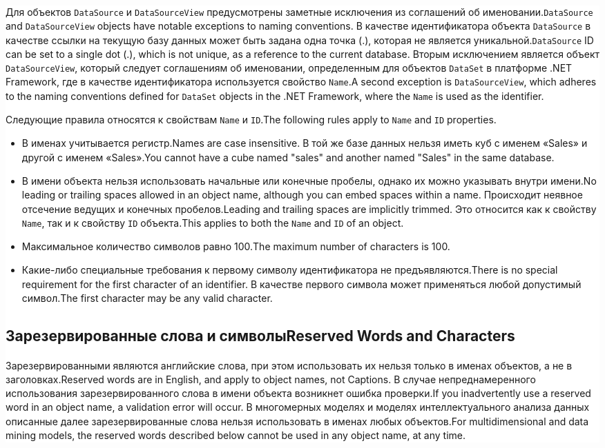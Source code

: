  <span data-ttu-id="0bd47-111">Для объектов `DataSource` и `DataSourceView` предусмотрены заметные исключения из соглашений об именовании.</span><span class="sxs-lookup"><span data-stu-id="0bd47-111">`DataSource` and `DataSourceView` objects have notable exceptions to naming conventions.</span></span> <span data-ttu-id="0bd47-112">В качестве идентификатора объекта `DataSource` в качестве ссылки на текущую базу данных может быть задана одна точка (.), которая не является уникальной.</span><span class="sxs-lookup"><span data-stu-id="0bd47-112">`DataSource` ID can be set to a single dot (.), which is not unique, as a reference to the current database.</span></span> <span data-ttu-id="0bd47-113">Вторым исключением является объект `DataSourceView`, который следует соглашениям об именовании, определенным для объектов `DataSet` в платформе .NET Framework, где в качестве идентификатора используется свойство `Name`.</span><span class="sxs-lookup"><span data-stu-id="0bd47-113">A second exception is `DataSourceView`, which adheres to the naming conventions defined for `DataSet` objects in the .NET Framework, where the `Name` is used as the identifier.</span></span>  
  
 <span data-ttu-id="0bd47-114">Следующие правила относятся к свойствам `Name` и `ID`.</span><span class="sxs-lookup"><span data-stu-id="0bd47-114">The following rules apply to `Name` and `ID` properties.</span></span>  
  
-   <span data-ttu-id="0bd47-115">В именах учитывается регистр.</span><span class="sxs-lookup"><span data-stu-id="0bd47-115">Names are case insensitive.</span></span> <span data-ttu-id="0bd47-116">В той же базе данных нельзя иметь куб с именем «Sales» и другой с именем «Sales».</span><span class="sxs-lookup"><span data-stu-id="0bd47-116">You cannot have a cube named "sales" and another named "Sales" in the same database.</span></span>  
  
-   <span data-ttu-id="0bd47-117">В имени объекта нельзя использовать начальные или конечные пробелы, однако их можно указывать внутри имени.</span><span class="sxs-lookup"><span data-stu-id="0bd47-117">No leading or trailing spaces allowed in an object name, although you can embed spaces within a name.</span></span> <span data-ttu-id="0bd47-118">Происходит неявное отсечение ведущих и конечных пробелов.</span><span class="sxs-lookup"><span data-stu-id="0bd47-118">Leading and trailing spaces are implicitly trimmed.</span></span> <span data-ttu-id="0bd47-119">Это относится как к свойству `Name`, так и к свойству `ID` объекта.</span><span class="sxs-lookup"><span data-stu-id="0bd47-119">This applies to both the `Name` and `ID` of an object.</span></span>  
  
-   <span data-ttu-id="0bd47-120">Максимальное количество символов равно 100.</span><span class="sxs-lookup"><span data-stu-id="0bd47-120">The maximum number of characters is 100.</span></span>  
  
-   <span data-ttu-id="0bd47-121">Какие-либо специальные требования к первому символу идентификатора не предъявляются.</span><span class="sxs-lookup"><span data-stu-id="0bd47-121">There is no special requirement for the first character of an identifier.</span></span> <span data-ttu-id="0bd47-122">В качестве первого символа может применяться любой допустимый символ.</span><span class="sxs-lookup"><span data-stu-id="0bd47-122">The first character may be any valid character.</span></span>  
  
##  <a name="reserved-words-and-characters"></a><a name="bkmk_reserved"></a><span data-ttu-id="0bd47-123">Зарезервированные слова и символы</span><span class="sxs-lookup"><span data-stu-id="0bd47-123">Reserved Words and Characters</span></span>  
 <span data-ttu-id="0bd47-124">Зарезервированными являются английские слова, при этом использовать их нельзя только в именах объектов, а не в заголовках.</span><span class="sxs-lookup"><span data-stu-id="0bd47-124">Reserved words are in English, and apply to object names, not Captions.</span></span> <span data-ttu-id="0bd47-125">В случае непреднамеренного использования зарезервированного слова в имени объекта возникнет ошибка проверки.</span><span class="sxs-lookup"><span data-stu-id="0bd47-125">If you inadvertently use a reserved word in an object name, a validation error will occur.</span></span> <span data-ttu-id="0bd47-126">В многомерных моделях и моделях интеллектуального анализа данных описанные далее зарезервированные слова нельзя использовать в именах любых объектов.</span><span class="sxs-lookup"><span data-stu-id="0bd47-126">For multidimensional and data mining models, the reserved words described below cannot be used in any object name, at any time.</span></span>  
  